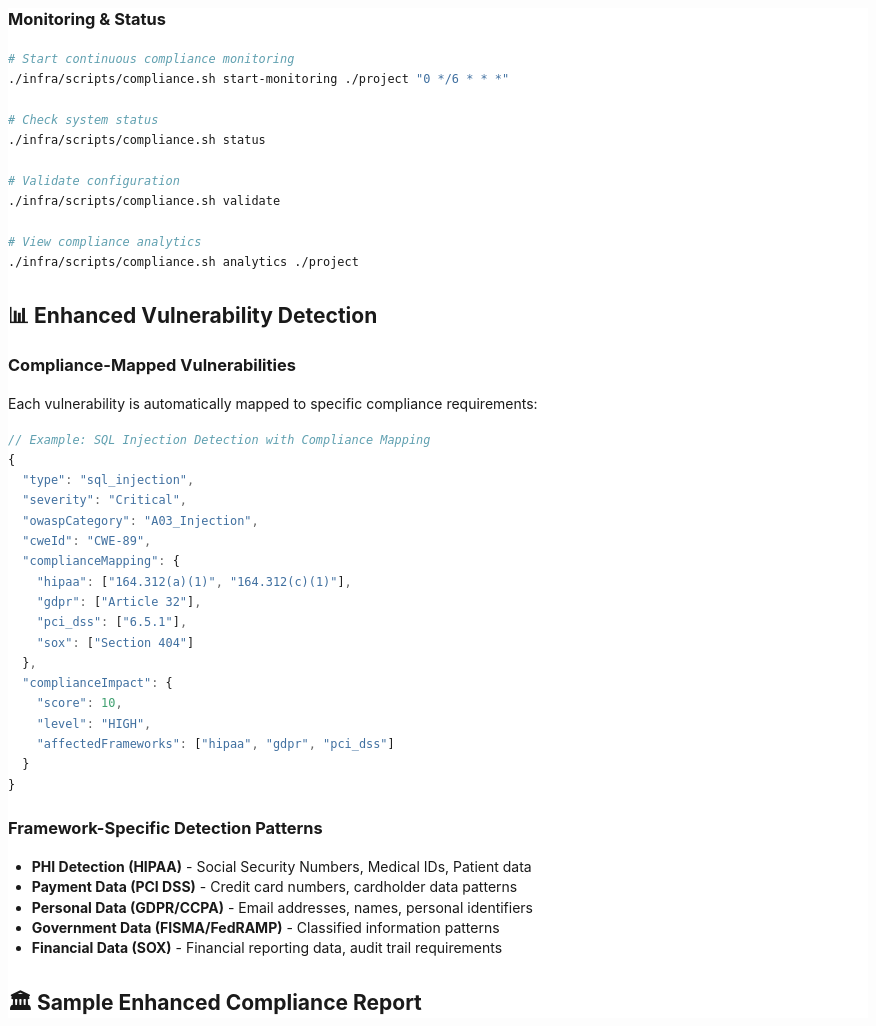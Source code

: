 ```bash
```

### **Monitoring & Status**
```bash
# Start continuous compliance monitoring
./infra/scripts/compliance.sh start-monitoring ./project "0 */6 * * *"

# Check system status
./infra/scripts/compliance.sh status

# Validate configuration
./infra/scripts/compliance.sh validate

# View compliance analytics
./infra/scripts/compliance.sh analytics ./project
```

## 📊 Enhanced Vulnerability Detection

### **Compliance-Mapped Vulnerabilities**
Each vulnerability is automatically mapped to specific compliance requirements:

```javascript
// Example: SQL Injection Detection with Compliance Mapping
{
  "type": "sql_injection",
  "severity": "Critical", 
  "owaspCategory": "A03_Injection",
  "cweId": "CWE-89",
  "complianceMapping": {
    "hipaa": ["164.312(a)(1)", "164.312(c)(1)"],
    "gdpr": ["Article 32"],
    "pci_dss": ["6.5.1"],
    "sox": ["Section 404"]
  },
  "complianceImpact": {
    "score": 10,
    "level": "HIGH",
    "affectedFrameworks": ["hipaa", "gdpr", "pci_dss"]
  }
}
```

### **Framework-Specific Detection Patterns**
- **PHI Detection (HIPAA)** - Social Security Numbers, Medical IDs, Patient data
- **Payment Data (PCI DSS)** - Credit card numbers, cardholder data patterns  
- **Personal Data (GDPR/CCPA)** - Email addresses, names, personal identifiers
- **Government Data (FISMA/FedRAMP)** - Classified information patterns
- **Financial Data (SOX)** - Financial reporting data, audit trail requirements

## 🏛️ Sample Enhanced Compliance Report
